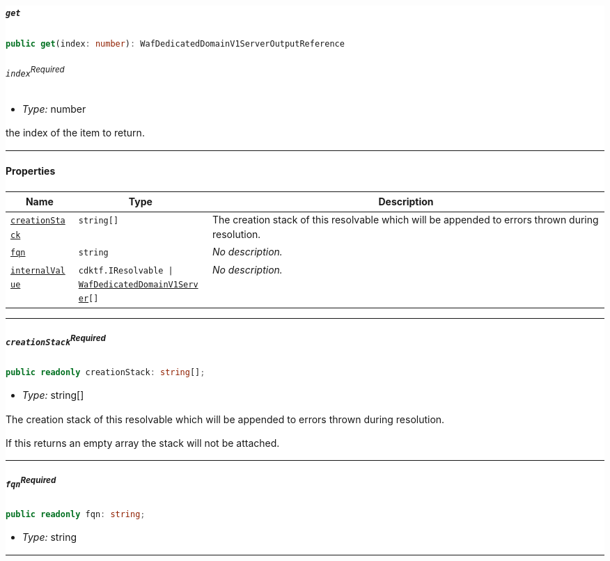 ##### `get` <a name="get" id="@cdktf/provider-opentelekomcloud.wafDedicatedDomainV1.WafDedicatedDomainV1ServerList.get"></a>

```typescript
public get(index: number): WafDedicatedDomainV1ServerOutputReference
```

###### `index`<sup>Required</sup> <a name="index" id="@cdktf/provider-opentelekomcloud.wafDedicatedDomainV1.WafDedicatedDomainV1ServerList.get.parameter.index"></a>

- *Type:* number

the index of the item to return.

---


#### Properties <a name="Properties" id="Properties"></a>

| **Name** | **Type** | **Description** |
| --- | --- | --- |
| <code><a href="#@cdktf/provider-opentelekomcloud.wafDedicatedDomainV1.WafDedicatedDomainV1ServerList.property.creationStack">creationStack</a></code> | <code>string[]</code> | The creation stack of this resolvable which will be appended to errors thrown during resolution. |
| <code><a href="#@cdktf/provider-opentelekomcloud.wafDedicatedDomainV1.WafDedicatedDomainV1ServerList.property.fqn">fqn</a></code> | <code>string</code> | *No description.* |
| <code><a href="#@cdktf/provider-opentelekomcloud.wafDedicatedDomainV1.WafDedicatedDomainV1ServerList.property.internalValue">internalValue</a></code> | <code>cdktf.IResolvable \| <a href="#@cdktf/provider-opentelekomcloud.wafDedicatedDomainV1.WafDedicatedDomainV1Server">WafDedicatedDomainV1Server</a>[]</code> | *No description.* |

---

##### `creationStack`<sup>Required</sup> <a name="creationStack" id="@cdktf/provider-opentelekomcloud.wafDedicatedDomainV1.WafDedicatedDomainV1ServerList.property.creationStack"></a>

```typescript
public readonly creationStack: string[];
```

- *Type:* string[]

The creation stack of this resolvable which will be appended to errors thrown during resolution.

If this returns an empty array the stack will not be attached.

---

##### `fqn`<sup>Required</sup> <a name="fqn" id="@cdktf/provider-opentelekomcloud.wafDedicatedDomainV1.WafDedicatedDomainV1ServerList.property.fqn"></a>

```typescript
public readonly fqn: string;
```

- *Type:* string

---
